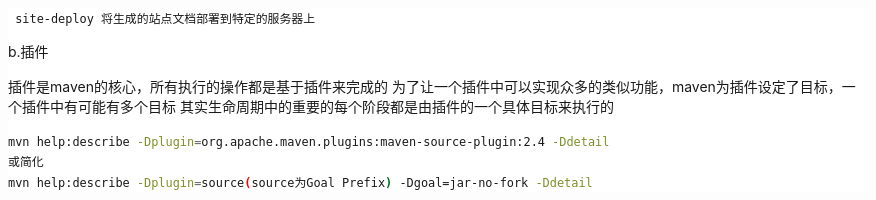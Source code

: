 ```bash
 site-deploy 将生成的站点文档部署到特定的服务器上
```
b.插件

插件是maven的核心，所有执行的操作都是基于插件来完成的
为了让一个插件中可以实现众多的类似功能，maven为插件设定了目标，一个插件中有可能有多个目标
其实生命周期中的重要的每个阶段都是由插件的一个具体目标来执行的

```bash
mvn help:describe -Dplugin=org.apache.maven.plugins:maven-source-plugin:2.4 -Ddetail
或简化
mvn help:describe -Dplugin=source(source为Goal Prefix) -Dgoal=jar-no-fork -Ddetail
```





